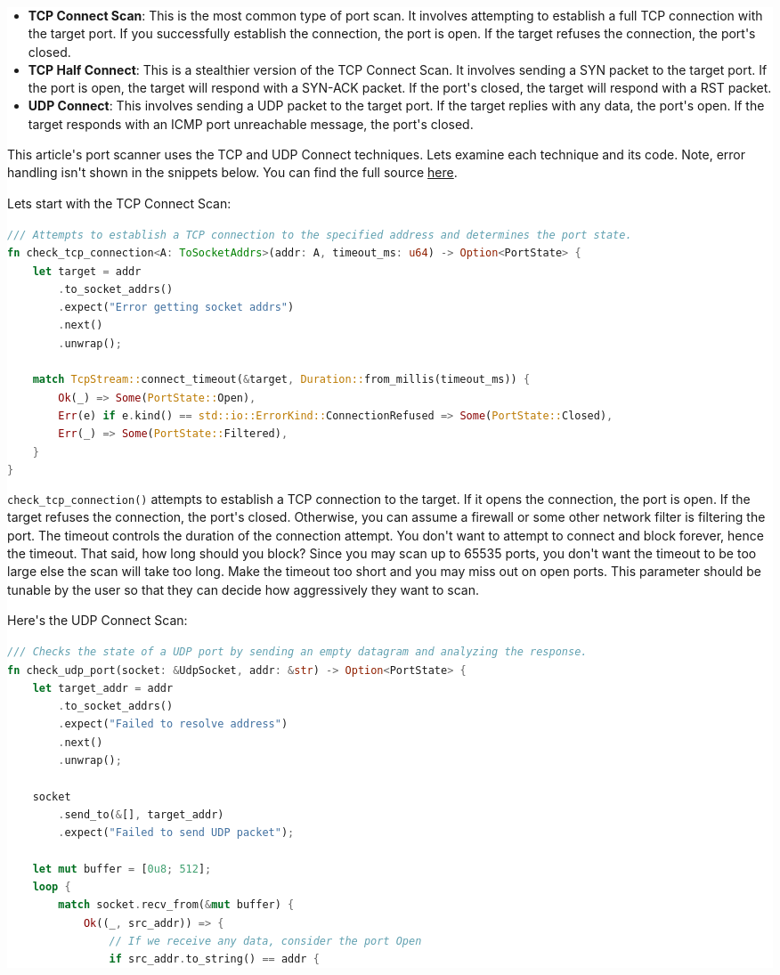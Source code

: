 - **TCP Connect Scan**: This is the most common type of port scan. It involves
  attempting to establish a full TCP connection with the target port. If you
  successfully establish the connection, the port is open. If the target refuses
  the connection, the port's closed.
- **TCP Half Connect**: This is a stealthier version of the TCP Connect Scan. It
  involves sending a SYN packet to the target port. If the port is open, the
  target will respond with a SYN-ACK packet. If the port's closed, the target
  will respond with a RST packet.
- **UDP Connect**: This involves sending a UDP packet to the target port. If the
  target replies with any data, the port's open. If the target responds with an
  ICMP port unreachable message, the port's closed.

This article's port scanner uses the TCP and UDP Connect techniques. Lets
examine each technique and its code. Note, error handling isn't shown in the
snippets below. You can find the full source [here][3].

Lets start with the TCP Connect Scan:

```rust
/// Attempts to establish a TCP connection to the specified address and determines the port state.
fn check_tcp_connection<A: ToSocketAddrs>(addr: A, timeout_ms: u64) -> Option<PortState> {
    let target = addr
        .to_socket_addrs()
        .expect("Error getting socket addrs")
        .next()
        .unwrap();

    match TcpStream::connect_timeout(&target, Duration::from_millis(timeout_ms)) {
        Ok(_) => Some(PortState::Open),
        Err(e) if e.kind() == std::io::ErrorKind::ConnectionRefused => Some(PortState::Closed),
        Err(_) => Some(PortState::Filtered),
    }
}
```

`check_tcp_connection()` attempts to establish a TCP connection to the target.
If it opens the connection, the port is open. If the target refuses the
connection, the port's closed. Otherwise, you can assume a firewall or some
other network filter is filtering the port. The timeout controls the duration of
the connection attempt. You don't want to attempt to connect and block forever,
hence the timeout. That said, how long should you block? Since you may scan up
to 65535 ports, you don't want the timeout to be too large else the scan will
take too long. Make the timeout too short and you may miss out on open ports.
This parameter should be tunable by the user so that they can decide how
aggressively they want to scan.

Here's the UDP Connect Scan:

```rust
/// Checks the state of a UDP port by sending an empty datagram and analyzing the response.
fn check_udp_port(socket: &UdpSocket, addr: &str) -> Option<PortState> {
    let target_addr = addr
        .to_socket_addrs()
        .expect("Failed to resolve address")
        .next()
        .unwrap();

    socket
        .send_to(&[], target_addr)
        .expect("Failed to send UDP packet");

    let mut buffer = [0u8; 512];
    loop {
        match socket.recv_from(&mut buffer) {
            Ok((_, src_addr)) => {
                // If we receive any data, consider the port Open
                if src_addr.to_string() == addr {
```

[1]: https://nmap.org/
[2]: https://crates.io/crates/ping-rs/0.1.2
[3]: https://github.com/ivan-guerra/pscan/tree/master/src/scanners/protocols
[4]: https://www.iana.org/assignments/service-names-port-numbers/service-names-port-numbers.xhtml?&page=4
[5]: https://github.com/ivan-guerra/pscan/tree/master